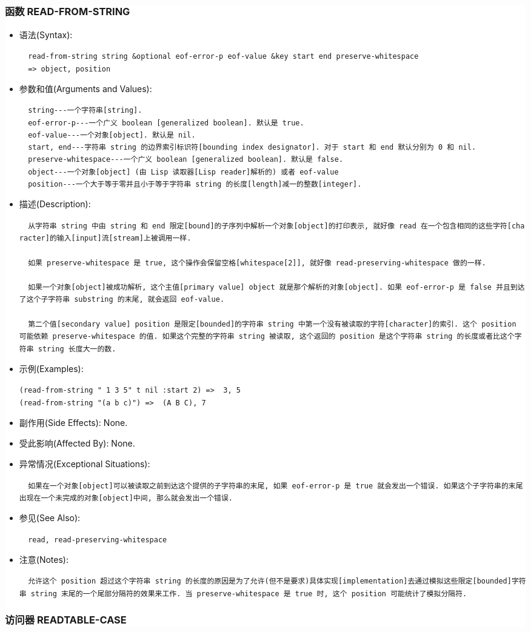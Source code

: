 
### <span id="F-READ-FROM-STRING">函数 READ-FROM-STRING</span>

* 语法(Syntax):

        read-from-string string &optional eof-error-p eof-value &key start end preserve-whitespace
        => object, position

* 参数和值(Arguments and Values):

        string---一个字符串[string].
        eof-error-p---一个广义 boolean [generalized boolean]. 默认是 true.
        eof-value---一个对象[object]. 默认是 nil.
        start, end---字符串 string 的边界索引标识符[bounding index designator]. 对于 start 和 end 默认分别为 0 和 nil.
        preserve-whitespace---一个广义 boolean [generalized boolean]. 默认是 false.
        object---一个对象[object] (由 Lisp 读取器[Lisp reader]解析的) 或者 eof-value
        position---一个大于等于零并且小于等于字符串 string 的长度[length]减一的整数[integer].

* 描述(Description):

        从字符串 string 中由 string 和 end 限定[bound]的子序列中解析一个对象[object]的打印表示, 就好像 read 在一个包含相同的这些字符[character]的输入[input]流[stream]上被调用一样.

        如果 preserve-whitespace 是 true, 这个操作会保留空格[whitespace[2]], 就好像 read-preserving-whitespace 做的一样.

        如果一个对象[object]被成功解析, 这个主值[primary value] object 就是那个解析的对象[object]. 如果 eof-error-p 是 false 并且到达了这个子字符串 substring 的末尾, 就会返回 eof-value.

        第二个值[secondary value] position 是限定[bounded]的字符串 string 中第一个没有被读取的字符[character]的索引. 这个 position 可能依赖 preserve-whitespace 的值. 如果这个完整的字符串 string 被读取, 这个返回的 position 是这个字符串 string 的长度或者比这个字符串 string 长度大一的数.

* 示例(Examples):

    ```LISP
    (read-from-string " 1 3 5" t nil :start 2) =>  3, 5
    (read-from-string "(a b c)") =>  (A B C), 7
    ```

* 副作用(Side Effects): None.

* 受此影响(Affected By): None.

* 异常情况(Exceptional Situations):

        如果在一个对象[object]可以被读取之前到达这个提供的子字符串的末尾, 如果 eof-error-p 是 true 就会发出一个错误. 如果这个子字符串的末尾出现在一个未完成的对象[object]中间, 那么就会发出一个错误.

* 参见(See Also):

        read, read-preserving-whitespace

* 注意(Notes):

        允许这个 position 超过这个字符串 string 的长度的原因是为了允许(但不是要求)具体实现[implementation]去通过模拟这些限定[bounded]字符串 string 末尾的一个尾部分隔符的效果来工作. 当 preserve-whitespace 是 true 时, 这个 position 可能统计了模拟分隔符. 


### <span id="A-READTABLE-CASE">访问器 READTABLE-CASE</span>
